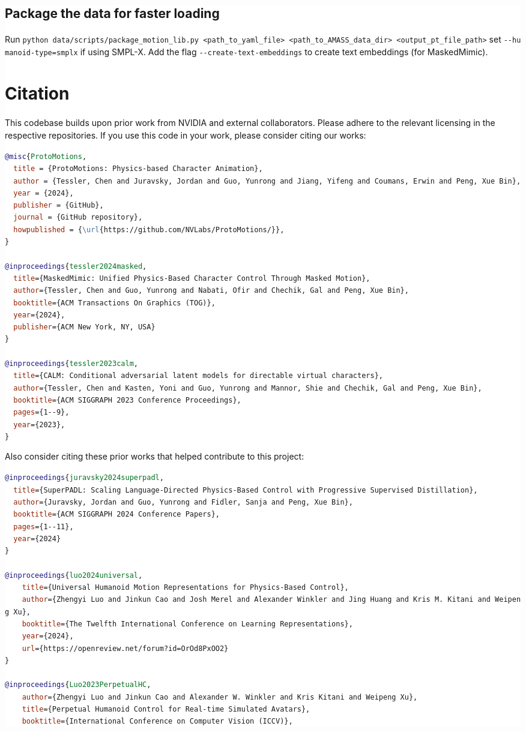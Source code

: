 ## Package the data for faster loading
Run `python data/scripts/package_motion_lib.py <path_to_yaml_file> <path_to_AMASS_data_dir> <output_pt_file_path>` set `--humanoid-type=smplx` if using SMPL-X. Add the flag `--create-text-embeddings` to create text embeddings (for MaskedMimic).

# Citation

This codebase builds upon prior work from NVIDIA and external collaborators. Please adhere to the relevant licensing in the respective repositories.
If you use this code in your work, please consider citing our works:
```bibtex
@misc{ProtoMotions,
  title = {ProtoMotions: Physics-based Character Animation},
  author = {Tessler, Chen and Juravsky, Jordan and Guo, Yunrong and Jiang, Yifeng and Coumans, Erwin and Peng, Xue Bin},
  year = {2024},
  publisher = {GitHub},
  journal = {GitHub repository},
  howpublished = {\url{https://github.com/NVLabs/ProtoMotions/}},
}

@inproceedings{tessler2024masked,
  title={MaskedMimic: Unified Physics-Based Character Control Through Masked Motion},
  author={Tessler, Chen and Guo, Yunrong and Nabati, Ofir and Chechik, Gal and Peng, Xue Bin},
  booktitle={ACM Transactions On Graphics (TOG)},
  year={2024},
  publisher={ACM New York, NY, USA}
}

@inproceedings{tessler2023calm,
  title={CALM: Conditional adversarial latent models for directable virtual characters},
  author={Tessler, Chen and Kasten, Yoni and Guo, Yunrong and Mannor, Shie and Chechik, Gal and Peng, Xue Bin},
  booktitle={ACM SIGGRAPH 2023 Conference Proceedings},
  pages={1--9},
  year={2023},
}
```

Also consider citing these prior works that helped contribute to this project:
```bibtex
@inproceedings{juravsky2024superpadl,
  title={SuperPADL: Scaling Language-Directed Physics-Based Control with Progressive Supervised Distillation},
  author={Juravsky, Jordan and Guo, Yunrong and Fidler, Sanja and Peng, Xue Bin},
  booktitle={ACM SIGGRAPH 2024 Conference Papers},
  pages={1--11},
  year={2024}
}

@inproceedings{luo2024universal,
    title={Universal Humanoid Motion Representations for Physics-Based Control},
    author={Zhengyi Luo and Jinkun Cao and Josh Merel and Alexander Winkler and Jing Huang and Kris M. Kitani and Weipeng Xu},
    booktitle={The Twelfth International Conference on Learning Representations},
    year={2024},
    url={https://openreview.net/forum?id=OrOd8PxOO2}
}

@inproceedings{Luo2023PerpetualHC,
    author={Zhengyi Luo and Jinkun Cao and Alexander W. Winkler and Kris Kitani and Weipeng Xu},
    title={Perpetual Humanoid Control for Real-time Simulated Avatars},
    booktitle={International Conference on Computer Vision (ICCV)},
```
